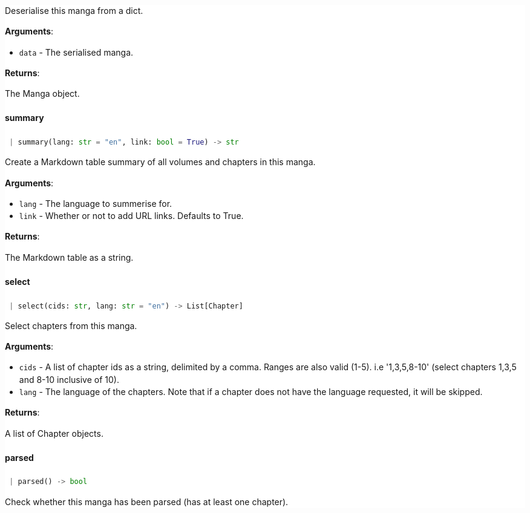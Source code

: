 Deserialise this manga from a dict.

**Arguments**:

- `data` - The serialised manga.
  

**Returns**:

  The Manga object.

<a name="tankobon.models.Manga.summary"></a>
#### summary

```python
 | summary(lang: str = "en", link: bool = True) -> str
```

Create a Markdown table summary of all volumes and chapters in this manga.

**Arguments**:

- `lang` - The language to summerise for.
- `link` - Whether or not to add URL links.
  Defaults to True.
  

**Returns**:

  The Markdown table as a string.

<a name="tankobon.models.Manga.select"></a>
#### select

```python
 | select(cids: str, lang: str = "en") -> List[Chapter]
```

Select chapters from this manga.

**Arguments**:

- `cids` - A list of chapter ids as a string, delimited by a comma.
  Ranges are also valid (1-5).
  i.e '1,3,5,8-10' (select chapters 1,3,5 and 8-10 inclusive of 10).
- `lang` - The language of the chapters.
  Note that if a chapter does not have the language requested, it will be skipped.
  

**Returns**:

  A list of Chapter objects.

<a name="tankobon.models.Manga.parsed"></a>
#### parsed

```python
 | parsed() -> bool
```

Check whether this manga has been parsed (has at least one chapter).
